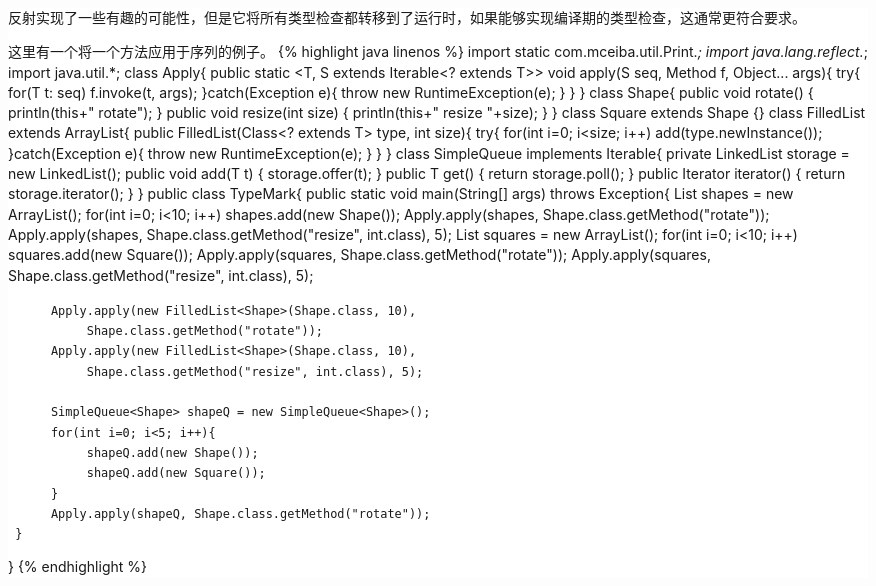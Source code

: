 反射实现了一些有趣的可能性，但是它将所有类型检查都转移到了运行时，如果能够实现编译期的类型检查，这通常更符合要求。

这里有一个将一个方法应用于序列的例子。
{% highlight java linenos %}
import static com.mceiba.util.Print.*;
import java.lang.reflect.*;
import java.util.*;
class Apply{
     public static <T, S extends Iterable<? extends T>>
     void apply(S seq, Method f, Object... args){
          try{
               for(T t: seq) f.invoke(t, args);
          }catch(Exception e){
               throw new RuntimeException(e);
          }
     }
}
class Shape{
     public void rotate() { println(this+" rotate"); }
     public void resize(int size) { println(this+" resize "+size); }
}
class Square extends Shape {}
class FilledList<T> extends ArrayList<T>{
     public FilledList(Class<? extends T> type, int size){
          try{
               for(int i=0; i<size; i++)
                    add(type.newInstance());
          }catch(Exception e){
               throw new RuntimeException(e);
          }
     }
}
class SimpleQueue<T> implements Iterable<T>{
     private LinkedList<T> storage = new LinkedList<T>();
     public void add(T t) { storage.offer(t); }
     public T get() { return storage.poll(); }
     public Iterator<T> iterator() { return storage.iterator(); }
}
public class TypeMark{
     public static void main(String[] args) throws Exception{
          List<Shape> shapes = new ArrayList<Shape>();
          for(int i=0; i<10; i++)
               shapes.add(new Shape());
          Apply.apply(shapes, Shape.class.getMethod("rotate"));
          Apply.apply(shapes, Shape.class.getMethod("resize", int.class), 5);
          List<Square> squares = new ArrayList<Square>();
          for(int i=0; i<10; i++)
               squares.add(new Square());
          Apply.apply(squares, Shape.class.getMethod("rotate"));
          Apply.apply(squares, Shape.class.getMethod("resize", int.class), 5);

          Apply.apply(new FilledList<Shape>(Shape.class, 10),
               Shape.class.getMethod("rotate"));
          Apply.apply(new FilledList<Shape>(Shape.class, 10),
               Shape.class.getMethod("resize", int.class), 5);

          SimpleQueue<Shape> shapeQ = new SimpleQueue<Shape>();
          for(int i=0; i<5; i++){
               shapeQ.add(new Shape());
               shapeQ.add(new Square());
          }
          Apply.apply(shapeQ, Shape.class.getMethod("rotate"));
     }
}
{% endhighlight %}